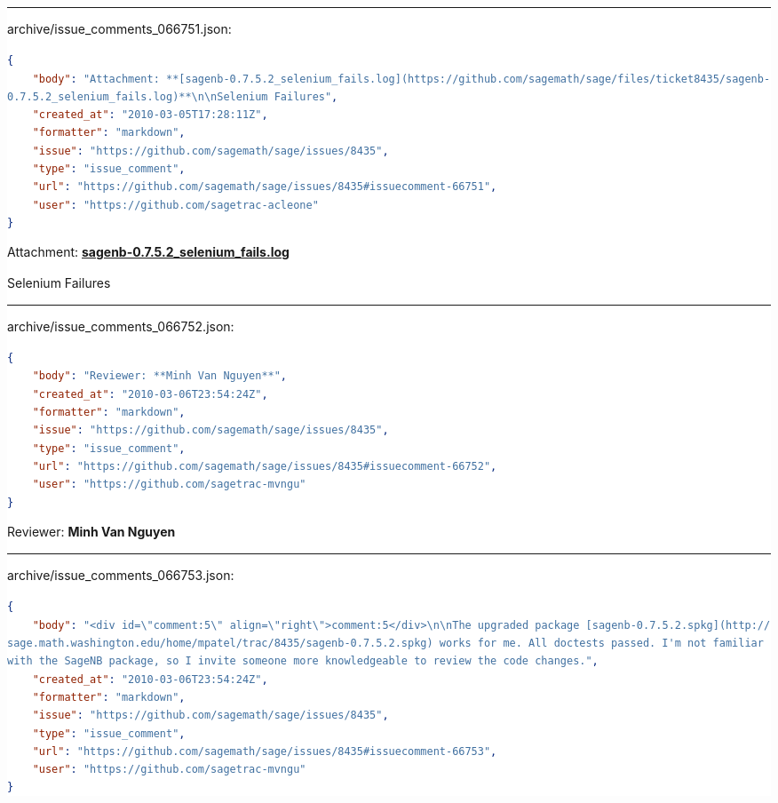 


---

archive/issue_comments_066751.json:
```json
{
    "body": "Attachment: **[sagenb-0.7.5.2_selenium_fails.log](https://github.com/sagemath/sage/files/ticket8435/sagenb-0.7.5.2_selenium_fails.log)**\n\nSelenium Failures",
    "created_at": "2010-03-05T17:28:11Z",
    "formatter": "markdown",
    "issue": "https://github.com/sagemath/sage/issues/8435",
    "type": "issue_comment",
    "url": "https://github.com/sagemath/sage/issues/8435#issuecomment-66751",
    "user": "https://github.com/sagetrac-acleone"
}
```

Attachment: **[sagenb-0.7.5.2_selenium_fails.log](https://github.com/sagemath/sage/files/ticket8435/sagenb-0.7.5.2_selenium_fails.log)**

Selenium Failures



---

archive/issue_comments_066752.json:
```json
{
    "body": "Reviewer: **Minh Van Nguyen**",
    "created_at": "2010-03-06T23:54:24Z",
    "formatter": "markdown",
    "issue": "https://github.com/sagemath/sage/issues/8435",
    "type": "issue_comment",
    "url": "https://github.com/sagemath/sage/issues/8435#issuecomment-66752",
    "user": "https://github.com/sagetrac-mvngu"
}
```

Reviewer: **Minh Van Nguyen**



---

archive/issue_comments_066753.json:
```json
{
    "body": "<div id=\"comment:5\" align=\"right\">comment:5</div>\n\nThe upgraded package [sagenb-0.7.5.2.spkg](http://sage.math.washington.edu/home/mpatel/trac/8435/sagenb-0.7.5.2.spkg) works for me. All doctests passed. I'm not familiar with the SageNB package, so I invite someone more knowledgeable to review the code changes.",
    "created_at": "2010-03-06T23:54:24Z",
    "formatter": "markdown",
    "issue": "https://github.com/sagemath/sage/issues/8435",
    "type": "issue_comment",
    "url": "https://github.com/sagemath/sage/issues/8435#issuecomment-66753",
    "user": "https://github.com/sagetrac-mvngu"
}
```
